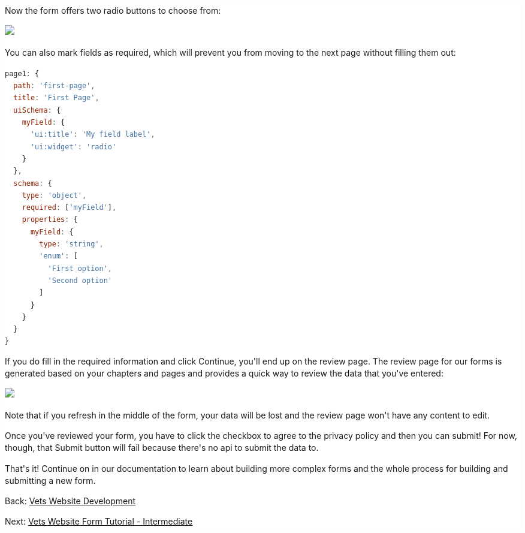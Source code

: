 Now the form offers two radio buttons to choose from:

![](https://github.com/billfienberg/va.gov-team/tree/5839d463da035612a60148d7f90403dd12c8107e/platform/engineering/assets/radio-buttons.png)

You can also mark fields as required, which will prevent you from moving to the next page without filling them out:

```javascript
page1: {
  path: 'first-page',
  title: 'First Page',
  uiSchema: {
    myField: {
      'ui:title': 'My field label',
      'ui:widget': 'radio'
    }
  },
  schema: {
    type: 'object',
    required: ['myField'],
    properties: {
      myField: {
        type: 'string',
        'enum': [
          'First option',
          'Second option'
        ]
      }
    }
  }
}
```

If you do fill in the required information and click Continue, you'll end up on the review page. The review page for our forms is generated based on your chapters and pages and provides a quick way to review the data that you've entered:

![](https://github.com/billfienberg/va.gov-team/tree/5839d463da035612a60148d7f90403dd12c8107e/platform/engineering/assets/review.png)

Note that if you refresh in the middle of the form, your data will be lost and the review page won't have any content to edit.

Once you've reviewed your form, you have to click the checkbox to agree to the privacy policy and then you can submit! For now, though, that Submit button will fail because there's no api to submit the data to.

That's it! Continue on in our documentation to learn about building more complex forms and the whole process for building and submitting a new form.

Back: [Vets Website Development](development.md)

Next: [Vets Website Form Tutorial - Intermediate](form-tutorial-intermediate.md)

